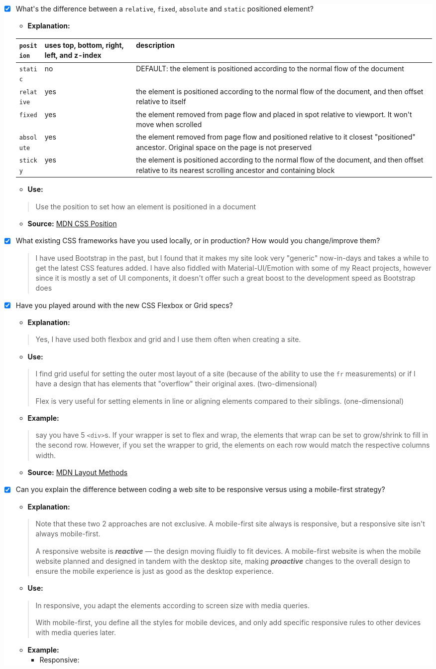 - [x] What's the difference between a `relative`, `fixed`, `absolute` and `static` positioned element?
  - **Explanation:**
  
  | `position`   | uses top, bottom, right, left, and z-index | description |
  | --------   | --- | ---|
  | `static`   | no  | DEFAULT: the element is positioned according to the normal flow of the document |
  | `relative` | yes | the element is positioned according to the normal flow of the document, and then offset relative to itself|
  | `fixed`    | yes |  the element removed from page flow and placed in spot relative to viewport. It won't move when scrolled |
  | `absolute` | yes | the element removed from page flow and positioned relative to it closest "positioned" ancestor. Original space on the page is not preserved |
  | `sticky`   | yes  | the element is positioned according to the normal flow of the document, and then offset relative to its nearest scrolling ancestor and containing block  |
  - **Use:**
  > Use the position to set how an element is positioned in a document
  - **Source:** [MDN CSS Position](https://developer.mozilla.org/en-US/docs/Web/CSS/position)

- [x] What existing CSS frameworks have you used locally, or in production? How would you change/improve them?
  > I have used Bootstrap in the past, but I found that it makes my site look very "generic" now-in-days and takes a while to get the latest CSS features added. I have also fiddled with Material-UI/Emotion with some of my React projects, however since it is mostly a set of UI components, it doesn't offer such a great boost to the development speed as Bootstrap does

- [x] Have you played around with the new CSS Flexbox or Grid specs?
  - **Explanation:**
  > Yes, I have used both flexbox and grid and I use them often when creating a site.
  - **Use:**
  > I find grid useful for setting the outer most layout of a site (because of the ability to use the `fr` measurements) or if I have a design that has elements that "overflow" their original axes. (two-dimensional)
  >
  > Flex is very useful for setting elements in line or aligning elements compared to their siblings. (one-dimensional)
  - **Example:**
  > say you have 5 `<div>`s. If your wrapper is set to flex and wrap, the elements that wrap can be set to grow/shrink to fill in the second row. However, if you set the wrapper to grid, the elements on each row would match the respective columns width.
  - **Source:** [MDN Layout Methods](https://developer.mozilla.org/en-US/docs/Web/CSS/CSS_Grid_Layout/Relationship_of_Grid_Layout)

- [x] Can you explain the difference between coding a web site to be responsive versus using a mobile-first strategy?
  - **Explanation:**
  > Note that these two 2 approaches are not exclusive. A mobile-first site always is responsive, but a responsive site isn't always mobile-first.
  >
  > A responsive website is ***reactive*** — the design moving fluidly to fit devices. A mobile-first website is when the mobile website planned and designed in tandem with the desktop site, making ***proactive*** changes to the overall design to ensure the mobile experience is just as good as the desktop experience.
  - **Use:**
  > In responsive, you adapt the elements according to screen size with media queries.
  >
  > With mobile-first, you define all the styles for mobile devices, and only add specific responsive rules to other devices with media queries later.
  - **Example:**
    - Responsive:
